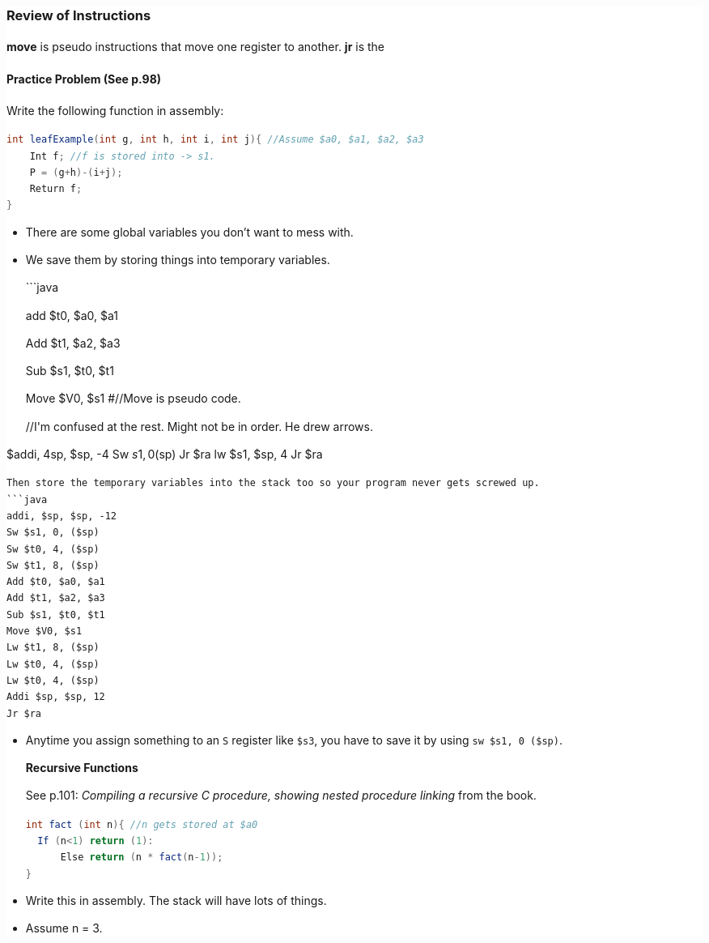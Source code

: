 ### Review of Instructions

**move** is pseudo instructions that move one register to another. **jr** is the

#### Practice Problem (See p.98)

Write the following function in assembly:

```java
int leafExample(int g, int h, int i, int j){ //Assume $a0, $a1, $a2, $a3
    Int f; //f is stored into -> s1.
    P = (g+h)-(i+j);
    Return f;
}
```

* There are some global variables you don’t want to mess with.
*   We save them by storing things into temporary variables.

    \`\`\`java

    add $t0, $a0, $a1

    Add $t1, $a2, $a3

    Sub $s1, $t0, $t1

    Move $V0, $s1 #//Move is pseudo code.

    //I'm confused at the rest. Might not be in order. He drew arrows.

$addi, 4sp, $sp, -4 Sw $s1, 0 ($sp) Jr $ra lw $s1, $sp, 4 Jr $ra

````
Then store the temporary variables into the stack too so your program never gets screwed up.
```java
addi, $sp, $sp, -12
Sw $s1, 0, ($sp)
Sw $t0, 4, ($sp)
Sw $t1, 8, ($sp)
Add $t0, $a0, $a1
Add $t1, $a2, $a3
Sub $s1, $t0, $t1
Move $V0, $s1
Lw $t1, 8, ($sp)
Lw $t0, 4, ($sp)
Lw $t0, 4, ($sp)
Addi $sp, $sp, 12
Jr $ra
````

*   Anytime you assign something to an `S` register like `$s3`, you have to save it by using `sw $s1, 0 ($sp)`.

    **Recursive Functions**

    See p.101: _Compiling a recursive C procedure, showing nested procedure linking_ from the book.

    ```java
    int fact (int n){ //n gets stored at $a0
      If (n<1) return (1):
          Else return (n * fact(n-1));
    }
    ```
* Write this in assembly. The stack will have lots of things.
*   Assume n = 3.
